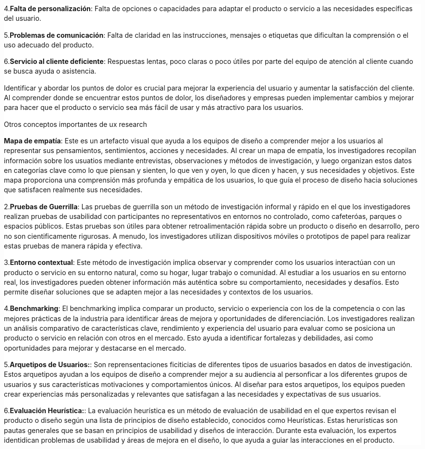 4.**Falta de personalización**: Falta de opciones o capacidades para adaptar el producto o servicio a las necesidades específicas del usuario.

5.**Problemas de comunicación**: Falta de claridad en las instrucciones, mensajes o etiquetas que dificultan la comprensión o el uso adecuado del producto.

6.**Servicio al cliente deficiente**: Respuestas lentas, poco claras o poco útiles por parte del equipo de atención al cliente cuando se busca ayuda o asistencia.

Identificar y abordar los puntos de dolor es crucial para mejorar la experiencia del usuario y aumentar la satisfacción del cliente. Al comprender donde se encuentrar estos puntos de dolor, los diseñadores y empresas pueden implementar cambios y mejorar para hacer que el producto o servicio sea más fácil de usar y más atractivo para los usuarios.

Otros conceptos importantes de ux research

**Mapa de empatía**: Este es un artefacto visual que ayuda a los equipos de diseño a comprender mejor a los usuarios al representar sus pensamientos, sentimientos, acciones y necesidades. Al crear un mapa de empatía, los investigadores recopilan información sobre los usuatios mediante entrevistas, observaciones y métodos de investigación, y luego organizan estos datos en categorías clave como lo que piensan y sienten, lo que ven y oyen, lo que dicen y hacen, y sus necesidades y objetivos. Este mapa proporciona una comprensión más profunda y empática de los usuarios, lo que guía el proceso de diseño hacia soluciones que satisfacen realmente sus necesidades.

2.**Pruebas de Guerrilla**: Las pruebas de guerrilla son un método de investigación informal y rápido en el que los investigadores realizan pruebas de usabilidad con participantes no representativos en entornos no controlado, como cafeteróas, parques o espacios públicos. Estas pruebas son útiles para obtener retroalimentación rápida sobre un producto o diseño en desarrollo, pero no son cientificamente rigurosas. A menudo, los investigadores utilizan dispositivos móviles o prototipos de papel para realizar estas pruebas de manera rápida y efectiva.

3.**Entorno contextual**: Este método de investigación implica observar y comprender como los usuarios interactúan con un producto o servicio en su entorno natural, como su hogar, lugar trabajo o comunidad. Al estudiar a los usuarios en su entorno real, los investigadores pueden obtener información más auténtica sobre su comportamiento, necesidades y desafíos. Esto permite diseñar soluciones que se adapten mejor a las necesidades y contextos de los usuarios.

4.**Benchmarking**: El benchmarking implica comparar un producto, servicio o experiencia con los de la competencia o con las mejores prácticas de la industria para identificar áreas de mejora y oportunidades de diferenciación. Los investigadores realizan un análisis comparativo de características clave, rendimiento y experiencia del  usuario para evaluar como se posiciona un producto o servicio en relación con otros en el mercado. Esto ayuda a identificar fortalezas y debilidades, asi como oportunidades para mejorar y destacarse en el mercado.

5.**Arquetipos de Usuarios:**: Son reprensentaciones ficiticias de diferentes tipos de usuarios basados en datos de investigación. Estos arquetipos ayudan a los equipos de diseño a comprender mejor a su audiencia al personficar a los diferentes grupos de usuarios y sus características motivaciones y comportamientos únicos. Al diseñar para estos arquetipos, los equipos pueden crear experiencias más personalizadas y relevantes que satisfagan a las necesidades y expectativas de sus usuarios.

6.**Evaluación Heurística:**: La evaluación heurística es un método de evaluación de usabilidad en el que expertos revisan el producto o diseño según una lista de principios de diseño establecido, conocidos como Heurísticas. Estas herurísticas son pautas generales que se basan en principios de usabilidad y diseños de interacción. Durante esta evaluación, los expertos identidican problemas de usabilidad y áreas de mejora en el diseño, lo que ayuda a guiar las interacciones en el producto.
